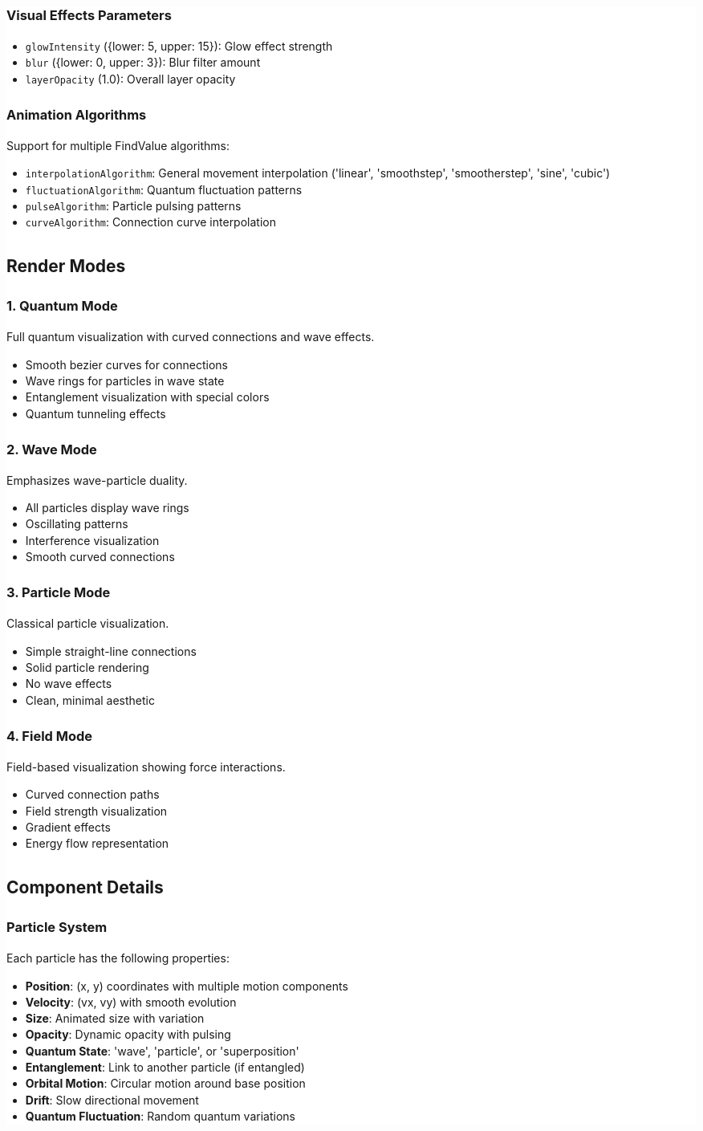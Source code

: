 ### Visual Effects Parameters
- `glowIntensity` ({lower: 5, upper: 15}): Glow effect strength
- `blur` ({lower: 0, upper: 3}): Blur filter amount
- `layerOpacity` (1.0): Overall layer opacity

### Animation Algorithms
Support for multiple FindValue algorithms:
- `interpolationAlgorithm`: General movement interpolation ('linear', 'smoothstep', 'smootherstep', 'sine', 'cubic')
- `fluctuationAlgorithm`: Quantum fluctuation patterns
- `pulseAlgorithm`: Particle pulsing patterns
- `curveAlgorithm`: Connection curve interpolation

## Render Modes

### 1. Quantum Mode
Full quantum visualization with curved connections and wave effects.
- Smooth bezier curves for connections
- Wave rings for particles in wave state
- Entanglement visualization with special colors
- Quantum tunneling effects

### 2. Wave Mode
Emphasizes wave-particle duality.
- All particles display wave rings
- Oscillating patterns
- Interference visualization
- Smooth curved connections

### 3. Particle Mode
Classical particle visualization.
- Simple straight-line connections
- Solid particle rendering
- No wave effects
- Clean, minimal aesthetic

### 4. Field Mode
Field-based visualization showing force interactions.
- Curved connection paths
- Field strength visualization
- Gradient effects
- Energy flow representation

## Component Details

### Particle System
Each particle has the following properties:
- **Position**: (x, y) coordinates with multiple motion components
- **Velocity**: (vx, vy) with smooth evolution
- **Size**: Animated size with variation
- **Opacity**: Dynamic opacity with pulsing
- **Quantum State**: 'wave', 'particle', or 'superposition'
- **Entanglement**: Link to another particle (if entangled)
- **Orbital Motion**: Circular motion around base position
- **Drift**: Slow directional movement
- **Quantum Fluctuation**: Random quantum variations

